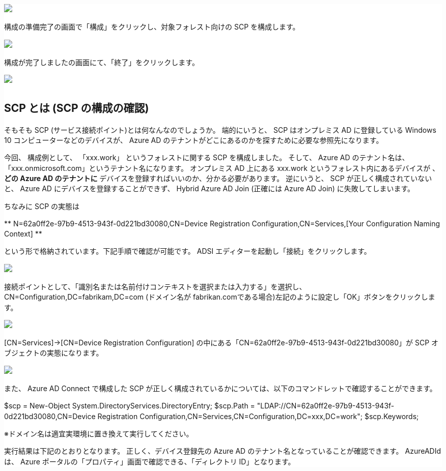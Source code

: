 ![](./hybrid-azuread-join-managed-domain/023.jpg)


構成の準備完了の画面で「構成」をクリックし、対象フォレスト向けの SCP を構成します。

![](./hybrid-azuread-join-managed-domain/024.jpg)

構成が完了しましたの画面にて、「終了」をクリックします。

![](./hybrid-azuread-join-managed-domain/025.jpg)


## SCP とは (SCP の構成の確認)

そもそも SCP (サービス接続ポイント)とは何なんなのでしょうか。
端的にいうと、 SCP はオンプレミス AD に登録している Windows 10 コンピューターなどのデバイスが、 Azure AD のテナントがどこにあるのかを探すために必要な参照先になります。

今回、 構成例として、 「xxx.work」 というフォレストに関する SCP を構成しました。
そして、 Azure AD のテナント名は、「xxx.onmicrosoft.com」というテナント名になります。
オンプレミス AD 上にある xxx.work というフォレスト内にあるデバイスが 、 **どの Azure AD のテナントに** デバイスを登録すればいいのか、分かる必要があります。
逆にいうと、 SCP が正しく構成されていないと、 Azure AD にデバイスを登録することができず、 Hybrid Azure AD Join (正確には Azure AD Join) に失敗してしまいます。

ちなみに SCP の実態は

** N=62a0ff2e-97b9-4513-943f-0d221bd30080,CN=Device Registration Configuration,CN=Services,[Your Configuration Naming Context] **

という形で格納されています。下記手順で確認が可能です。
ADSI エディターを起動し「接続」をクリックします。

![](./hybrid-azuread-join-managed-domain/026.jpg)


接続ポイントとして、「識別名または名前付けコンテキストを選択または入力する」を選択し、CN=Configuration,DC=fabrikam,DC=com (ドメイン名が fabrikan.comである場合)左記のように設定し「OK」ボタンをクリックします。

![](./hybrid-azuread-join-managed-domain/027.jpg)


[CN=Services]→[CN=Device Registration Configuration] の中にある「CN=62a0ff2e-97b9-4513-943f-0d221bd30080」が SCP オブジェクトの実態になります。

![](./hybrid-azuread-join-managed-domain/028.jpg)

また、 Azure AD Connect で構成した SCP が正しく構成されているかについては、以下のコマンドレットで確認することができます。

$scp = New-Object System.DirectoryServices.DirectoryEntry;
$scp.Path = "LDAP://CN=62a0ff2e-97b9-4513-943f-0d221bd30080,CN=Device Registration Configuration,CN=Services,CN=Configuration,DC=xxx,DC=work";
$scp.Keywords;

※ドメイン名は適宜実環境に置き換えて実行してください。

実行結果は下記のとおりとなります。
正しく、デバイス登録先の Azure AD のテナント名となっていることが確認できます。
AzureADId は、 Azure ポータルの「プロパティ」画面で確認できる、「ディレクトリ ID」となります。
